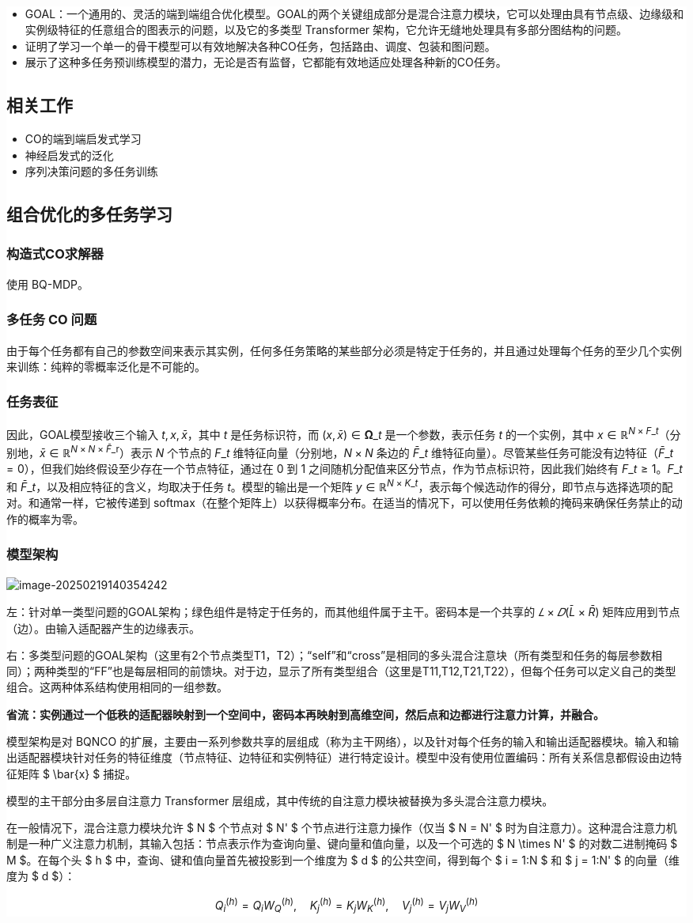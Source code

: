 - GOAL：一个通用的、灵活的端到端组合优化模型。GOAL的两个关键组成部分是混合注意力模块，它可以处理由具有节点级、边缘级和实例级特征的任意组合的图表示的问题，以及它的多类型 Transformer 架构，它允许无缝地处理具有多部分图结构的问题。
- 证明了学习一个单一的骨干模型可以有效地解决各种CO任务，包括路由、调度、包装和图问题。
- 展示了这种多任务预训练模型的潜力，无论是否有监督，它都能有效地适应处理各种新的CO任务。

## 相关工作

- CO的端到端启发式学习
- 神经启发式的泛化
- 序列决策问题的多任务训练

## 组合优化的多任务学习

### 构造式CO求解器

使用 BQ-MDP。

### 多任务 CO 问题

由于每个任务都有自己的参数空间来表示其实例，任何多任务策略的某些部分必须是特定于任务的，并且通过处理每个任务的至少几个实例来训练：纯粹的零概率泛化是不可能的。

### 任务表征

因此，GOAL模型接收三个输入 $t, x, \bar{x}$，其中 $t$ 是任务标识符，而 $(x, \bar{x}) \in \boldsymbol{\Omega}\_t$ 是一个参数，表示任务 $t$ 的一个实例，其中 $x \in \mathbb{R}^{N \times F\_t}$（分别地，$\bar{x} \in \mathbb{R}^{N \times N \times \bar{F}\_{\mathrm{r}}}$）表示 $N$ 个节点的 $F\_t$ 维特征向量（分别地，$N \times N$ 条边的 $\bar{F}\_t$ 维特征向量）。尽管某些任务可能没有边特征（$\bar{F}\_t=0$），但我们始终假设至少存在一个节点特征，通过在 0 到 1 之间随机分配值来区分节点，作为节点标识符，因此我们始终有 $F\_t \geq 1$。$F\_t$ 和 $\bar{F}\_t$，以及相应特征的含义，均取决于任务 $t$。模型的输出是一个矩阵 $y \in \mathbb{R}^{N \times K\_t}$，表示每个候选动作的得分，即节点与选择选项的配对。和通常一样，它被传递到 softmax（在整个矩阵上）以获得概率分布。在适当的情况下，可以使用任务依赖的掩码来确保任务禁止的动作的概率为零。

### 模型架构

![image-20250219140354242]({{site.url}}/img/2025-2-19-GOAL_A_Generalist_Combinatorial_Optimization_Agent_Learner/image-20250219140354242.png)

左：针对单一类型问题的GOAL架构；绿色组件是特定于任务的，而其他组件属于主干。密码本是一个共享的 $𝐿\times 𝐷(\bar{L}\times\bar{R})$ 矩阵应用到节点（边）。由输入适配器产生的边缘表示。

右：多类型问题的GOAL架构（这里有2个节点类型T1，T2）；“self”和“cross”是相同的多头混合注意块（所有类型和任务的每层参数相同）；两种类型的“FF”也是每层相同的前馈块。对于边，显示了所有类型组合（这里是T11,T12,T21,T22），但每个任务可以定义自己的类型组合。这两种体系结构使用相同的一组参数。

**省流：实例通过一个低秩的适配器映射到一个空间中，密码本再映射到高维空间，然后点和边都进行注意力计算，并融合。**

模型架构是对 BQNCO 的扩展，主要由一系列参数共享的层组成（称为主干网络），以及针对每个任务的输入和输出适配器模块。输入和输出适配器模块针对任务的特征维度（节点特征、边特征和实例特征）进行特定设计。模型中没有使用位置编码：所有关系信息都假设由边特征矩阵 $ \bar{x} $ 捕捉。

模型的主干部分由多层自注意力 Transformer 层组成，其中传统的自注意力模块被替换为多头混合注意力模块。

在一般情况下，混合注意力模块允许 $ N $ 个节点对 $ N' $ 个节点进行注意力操作（仅当 $ N = N' $ 时为自注意力）。这种混合注意力机制是一种广义注意力机制，其输入包括：节点表示作为查询向量、键向量和值向量，以及一个可选的 $ N \times N' $ 的对数二进制掩码 $ M $。在每个头 $ h $ 中，查询、键和值向量首先被投影到一个维度为 $ d $ 的公共空间，得到每个 $ i = 1:N $ 和 $ j = 1:N' $ 的向量（维度为 $ d $）：

$$
Q^{(h)}_i = Q_i W^{(h)}_Q, \quad K^{(h)}_j = K_j W^{(h)}_K, \quad V^{(h)}_j = V_j W^{(h)}_V
$$
